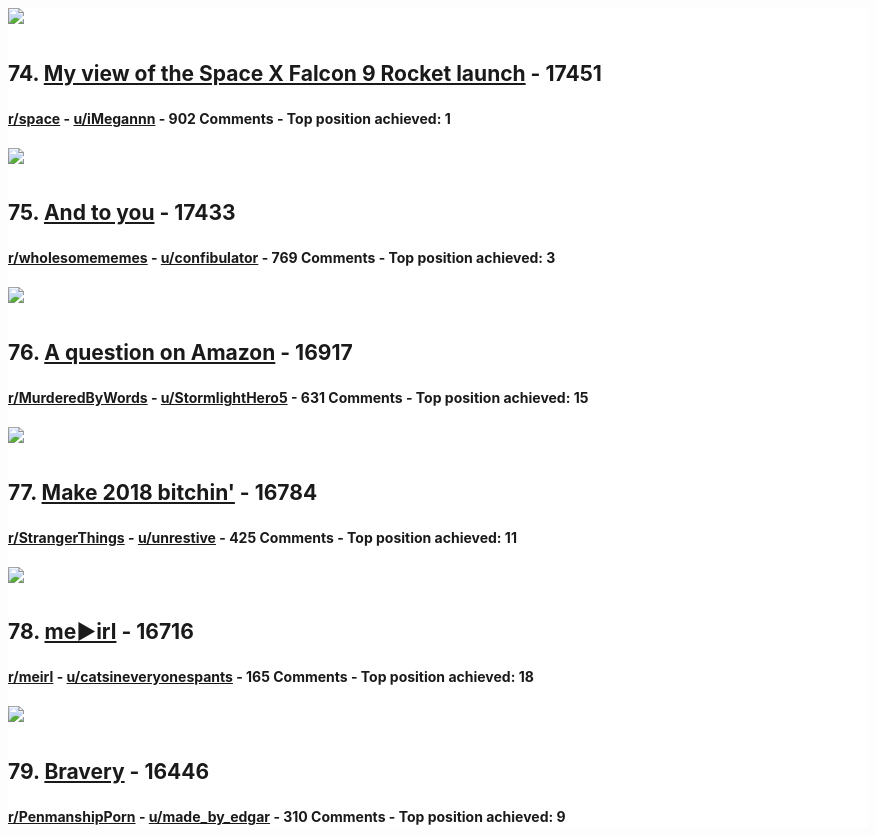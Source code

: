 <a href="http://imgur.com/OTo5m9W"><img src="https://a.thumbs.redditmedia.com/l-MdxYIpoRLBa7rzMVBMm_2iFGd0P63lgOE6oCb14s8.jpg"></img></a>

## 74. [My view of the Space X Falcon 9 Rocket launch](http://reddit.com/r/space/comments/7llwef/my_view_of_the_space_x_falcon_9_rocket_launch/) - 17451
#### [r/space](http://reddit.com/r/space) - [u/iMegannn](http://reddit.com/u/iMegannn) - 902 Comments - Top position achieved: 1

<a href="https://v.redd.it/w78ascexvk501"><img src="https://b.thumbs.redditmedia.com/uONTyNx3MD-dw_8MIxOd6ZKHDUI9V7NulLbGpX4tS7k.jpg"></img></a>

## 75. [And to you](http://reddit.com/r/wholesomememes/comments/7lg8xx/and_to_you/) - 17433
#### [r/wholesomememes](http://reddit.com/r/wholesomememes) - [u/confibulator](http://reddit.com/u/confibulator) - 769 Comments - Top position achieved: 3

<a href="https://i.imgur.com/vCz4W2D.jpg"><img src="https://b.thumbs.redditmedia.com/uY8T5m1PY7JfB9e9_KeLrVt6vrPGnwAY4BoJIuZGdIc.jpg"></img></a>

## 76. [A question on Amazon](http://reddit.com/r/MurderedByWords/comments/7lhfce/a_question_on_amazon/) - 16917
#### [r/MurderedByWords](http://reddit.com/r/MurderedByWords) - [u/StormlightHero5](http://reddit.com/u/StormlightHero5) - 631 Comments - Top position achieved: 15

<a href="https://i.redd.it/3dfwdz857h501.jpg"><img src="https://b.thumbs.redditmedia.com/0KEEs02iHYHweOWR5qD9iNydL_rjB8hy_Yoy03-uHlo.jpg"></img></a>

## 77. [Make 2018 bitchin'](http://reddit.com/r/StrangerThings/comments/7lhqqn/make_2018_bitchin/) - 16784
#### [r/StrangerThings](http://reddit.com/r/StrangerThings) - [u/unrestive](http://reddit.com/u/unrestive) - 425 Comments - Top position achieved: 11

<a href="https://i.redd.it/tax3vjfmhh501.png"><img src="https://a.thumbs.redditmedia.com/G_oWNToEQGn67yXgAzf7N8bhBshb8EnetSxyYeHOWF0.jpg"></img></a>

## 78. [me▶️irl](http://reddit.com/r/meirl/comments/7le50b/meirl/) - 16716
#### [r/meirl](http://reddit.com/r/meirl) - [u/catsineveryonespants](http://reddit.com/u/catsineveryonespants) - 165 Comments - Top position achieved: 18

<a href="https://i.imgur.com/KOPsG4g.jpg"><img src="image"></img></a>

## 79. [Bravery](http://reddit.com/r/PenmanshipPorn/comments/7lefr9/bravery/) - 16446
#### [r/PenmanshipPorn](http://reddit.com/r/PenmanshipPorn) - [u/made_by_edgar](http://reddit.com/u/made_by_edgar) - 310 Comments - Top position achieved: 9
